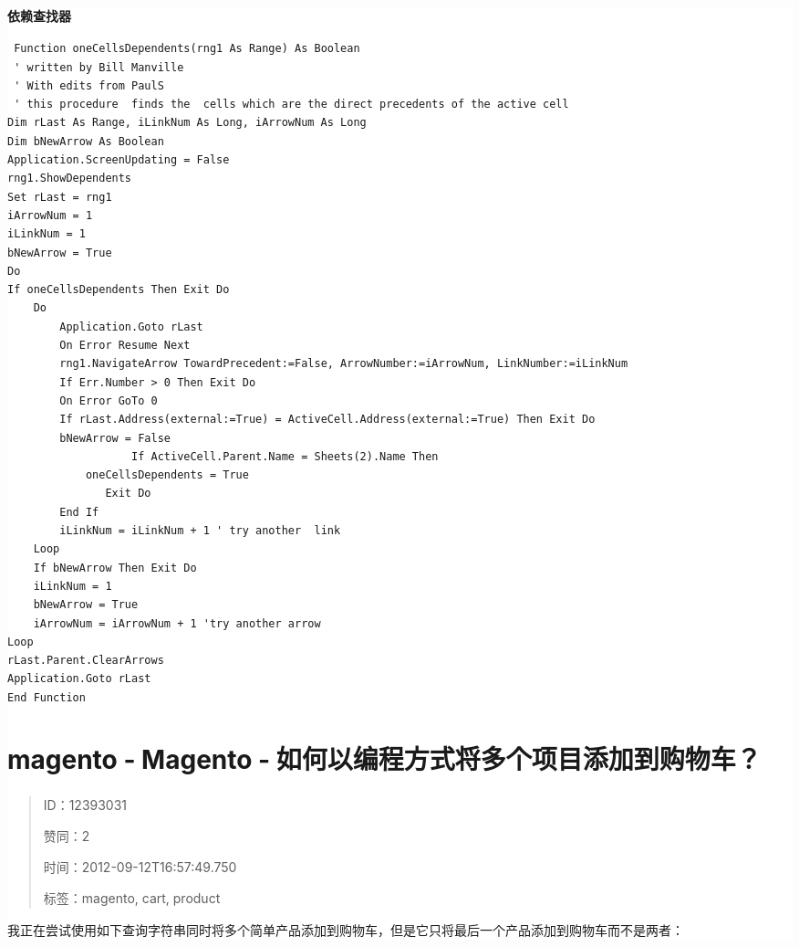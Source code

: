 **依赖查找器**

```
 Function oneCellsDependents(rng1 As Range) As Boolean
 ' written by Bill Manville
 ' With edits from PaulS
 ' this procedure  finds the  cells which are the direct precedents of the active cell
Dim rLast As Range, iLinkNum As Long, iArrowNum As Long
Dim bNewArrow As Boolean
Application.ScreenUpdating = False
rng1.ShowDependents
Set rLast = rng1
iArrowNum = 1
iLinkNum = 1
bNewArrow = True
Do
If oneCellsDependents Then Exit Do
    Do
        Application.Goto rLast
        On Error Resume Next
        rng1.NavigateArrow TowardPrecedent:=False, ArrowNumber:=iArrowNum, LinkNumber:=iLinkNum
        If Err.Number > 0 Then Exit Do
        On Error GoTo 0
        If rLast.Address(external:=True) = ActiveCell.Address(external:=True) Then Exit Do
        bNewArrow = False
                   If ActiveCell.Parent.Name = Sheets(2).Name Then
            oneCellsDependents = True
               Exit Do
        End If
        iLinkNum = iLinkNum + 1 ' try another  link
    Loop
    If bNewArrow Then Exit Do
    iLinkNum = 1
    bNewArrow = True
    iArrowNum = iArrowNum + 1 'try another arrow
Loop
rLast.Parent.ClearArrows
Application.Goto rLast
End Function 
```

# magento - Magento - 如何以编程方式将多个项目添加到购物车？

> ID：12393031
> 
> 赞同：2
> 
> 时间：2012-09-12T16:57:49.750
> 
> 标签：magento, cart, product

我正在尝试使用如下查询字符串同时将多个简单产品添加到购物车，但是它只将最后一个产品添加到购物车而不是两者：

